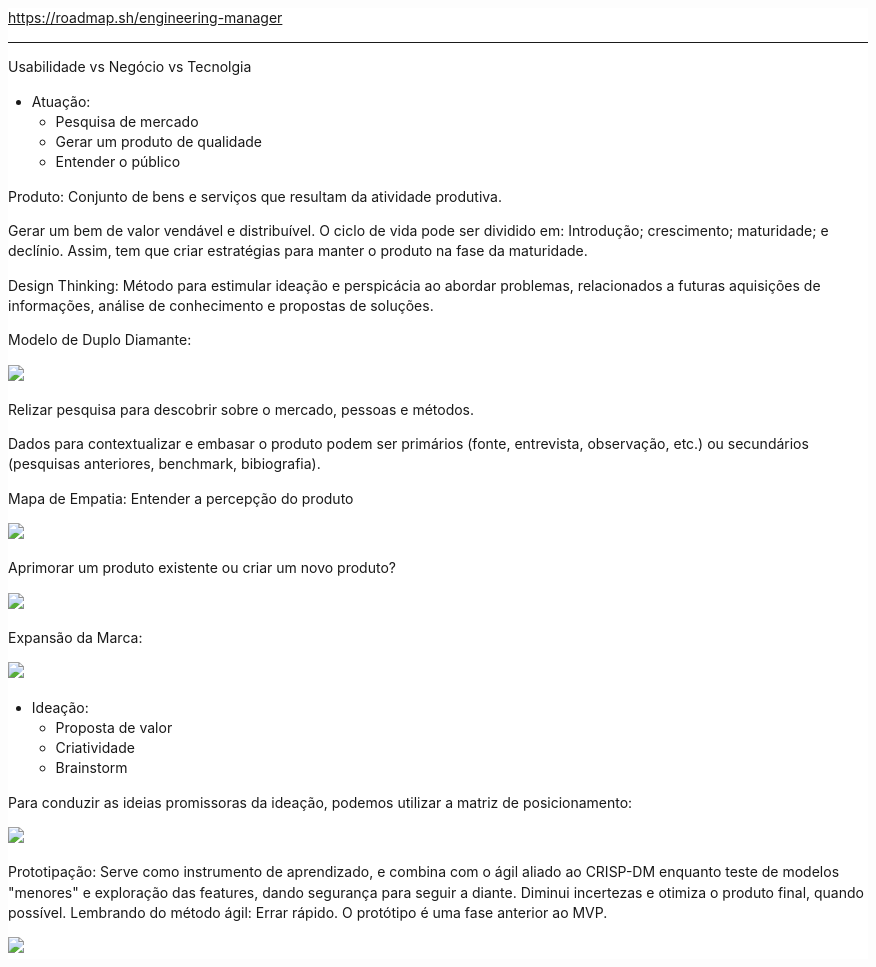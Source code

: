 https://roadmap.sh/engineering-manager

___

Usabilidade vs Negócio vs Tecnolgia

- Atuação:
    - Pesquisa de mercado
    - Gerar um produto de qualidade
    - Entender o público

Produto: Conjunto de bens e serviços que resultam da atividade produtiva.

Gerar um bem de valor vendável e distribuível. O ciclo de vida pode ser dividido em: Introdução; crescimento; maturidade; e declínio. Assim, tem que criar estratégias para manter o produto na fase da maturidade.

Design Thinking: Método para estimular ideação e perspicácia ao abordar problemas, relacionados a futuras aquisições de informações, análise de conhecimento e propostas de soluções.

Modelo de Duplo Diamante:

![](../img/ddiamante.png)

Relizar pesquisa para descobrir sobre o mercado, pessoas e métodos.

Dados para contextualizar e embasar o produto podem ser primários (fonte, entrevista, observação, etc.) ou secundários (pesquisas anteriores, benchmark, bibiografia).

Mapa de Empatia: Entender a percepção do produto

![](../img/mapaempatia.png)

Aprimorar um produto existente ou criar um novo produto?

![](../img/decisaonovoproduto.png)

Expansão da Marca:

![](../img/expansaomarca.png)

- Ideação:
    - Proposta de valor
    - Criatividade
    - Brainstorm

Para conduzir as ideias promissoras da ideação, podemos utilizar a matriz de posicionamento:

![](../img/matrizposicionamento.png)

Prototipação: Serve como instrumento de aprendizado, e combina com o ágil aliado ao CRISP-DM enquanto teste de modelos "menores" e exploração das features, dando segurança para seguir a diante. Diminui incertezas e otimiza o produto final, quando possível. Lembrando do método ágil: Errar rápido. O protótipo é uma fase anterior ao MVP.

![](../img/prototipacao.png)
